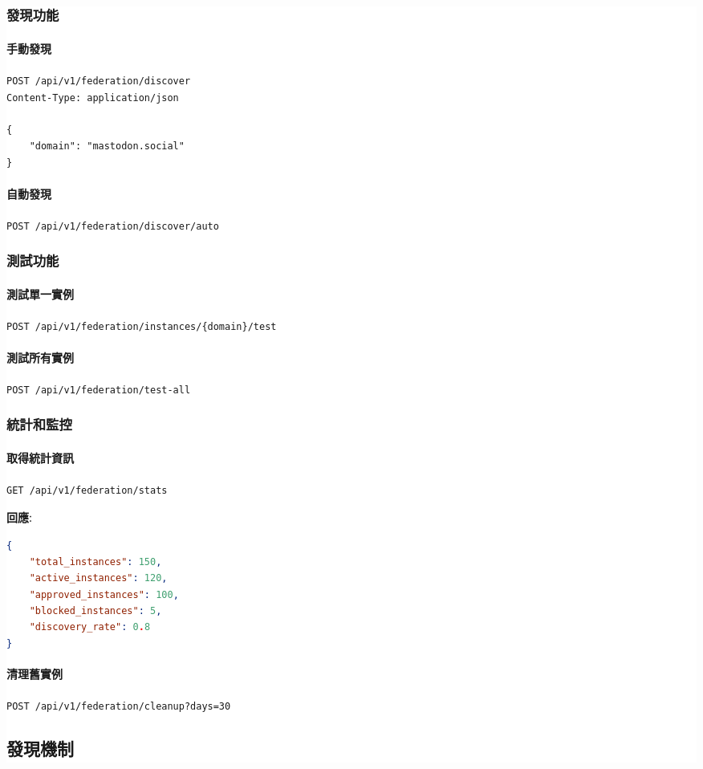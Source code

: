 ### 發現功能

#### 手動發現
```http
POST /api/v1/federation/discover
Content-Type: application/json

{
    "domain": "mastodon.social"
}
```

#### 自動發現
```http
POST /api/v1/federation/discover/auto
```

### 測試功能

#### 測試單一實例
```http
POST /api/v1/federation/instances/{domain}/test
```

#### 測試所有實例
```http
POST /api/v1/federation/test-all
```

### 統計和監控

#### 取得統計資訊
```http
GET /api/v1/federation/stats
```

**回應**:
```json
{
    "total_instances": 150,
    "active_instances": 120,
    "approved_instances": 100,
    "blocked_instances": 5,
    "discovery_rate": 0.8
}
```

#### 清理舊實例
```http
POST /api/v1/federation/cleanup?days=30
```

## 發現機制
